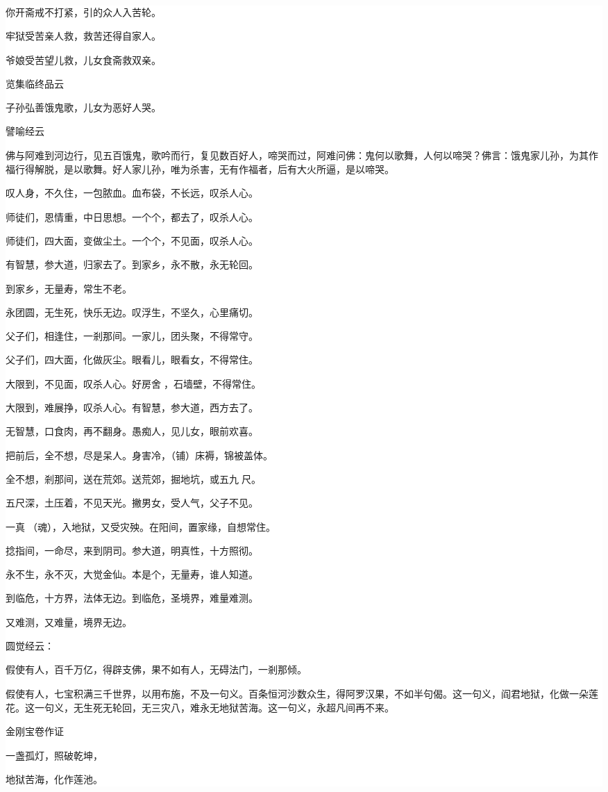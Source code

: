 你开斋戒不打紧，引的众人入苦轮。  

牢狱受苦亲人救，救苦还得自家人。  

爷娘受苦望儿救，儿女食斋救双亲。  

览集临终品云  

子孙弘善饿鬼歌，儿女为恶好人哭。  

譬喻经云  

佛与阿难到河边行，见五百饿鬼，歌吟而行，复见数百好人，啼哭而过，阿难问佛：鬼何以歌舞，人何以啼哭？佛言：饿鬼家儿孙，为其作福行得解脱，是以歌舞。好人家儿孙，唯为杀害，无有作福者，后有大火所逼，是以啼哭。  

叹人身，不久住，一包脓血。血布袋，不长远，叹杀人心。  

师徒们，恩情重，中日思想。一个个，都去了，叹杀人心。  

师徒们，四大面，变做尘土。一个个，不见面，叹杀人心。  

有智慧，参大道，归家去了。到家乡，永不散，永无轮回。  

到家乡，无量寿，常生不老。  

永团圆，无生死，快乐无边。叹浮生，不坚久，心里痛切。  

父子们，相逢住，一剎那间。一家儿，团头聚，不得常守。  

父子们，四大面，化做灰尘。眼看儿，眼看女，不得常住。  

大限到，不见面，叹杀人心。好房舍 ，石墙壁，不得常住。  

大限到，难展挣，叹杀人心。有智慧，参大道，西方去了。  

无智慧，口食肉，再不翻身。愚痴人，见儿女，眼前欢喜。  

把前后，全不想，尽是呆人。身害冷，（铺）床褥，锦被盖体。  

全不想，剎那间，送在荒郊。送荒郊，掘地坑，或五九 尺。  

五尺深，土压着，不见天光。撇男女，受人气，父子不见。  

一真 （魂），入地狱，又受灾殃。在阳间，置家缘，自想常住。  

捻指间，一命尽，来到阴司。参大道，明真性，十方照彻。  

永不生，永不灭，大觉金仙。本是个，无量寿，谁人知道。  

到临危，十方界，法体无边。到临危，圣境界，难量难测。  

又难测，又难量，境界无边。  

圆觉经云：  

假使有人，百千万亿，得辟支佛，果不如有人，无碍法门，一剎那倾。  

假使有人，七宝积满三千世界，以用布施，不及一句义。百条恒河沙数众生，得阿罗汉果，不如半句偈。这一句义，阎君地狱，化做一朵莲花。这一句义，无生死无轮回，无三灾八，难永无地狱苦海。这一句义，永超凡间再不来。  

金刚宝卷作证  

一盏孤灯，照破乾坤，  

地狱苦海，化作莲池。  
